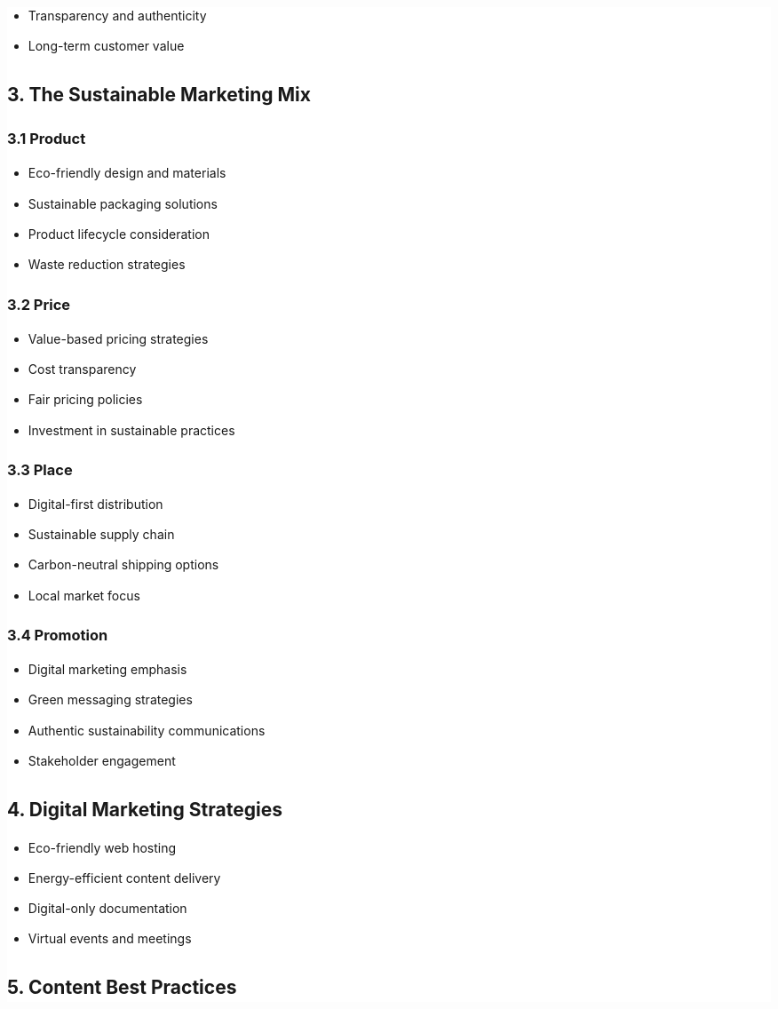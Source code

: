 - Transparency and authenticity

- Long-term customer value

## 3. The Sustainable Marketing Mix

### 3.1 Product

- Eco-friendly design and materials

- Sustainable packaging solutions

- Product lifecycle consideration

- Waste reduction strategies

### 3.2 Price

- Value-based pricing strategies

- Cost transparency

- Fair pricing policies

- Investment in sustainable practices

### 3.3 Place

- Digital-first distribution

- Sustainable supply chain

- Carbon-neutral shipping options

- Local market focus

### 3.4 Promotion

- Digital marketing emphasis

- Green messaging strategies

- Authentic sustainability communications

- Stakeholder engagement

## 4. Digital Marketing Strategies

- Eco-friendly web hosting

- Energy-efficient content delivery

- Digital-only documentation

- Virtual events and meetings

## 5. Content Best Practices
